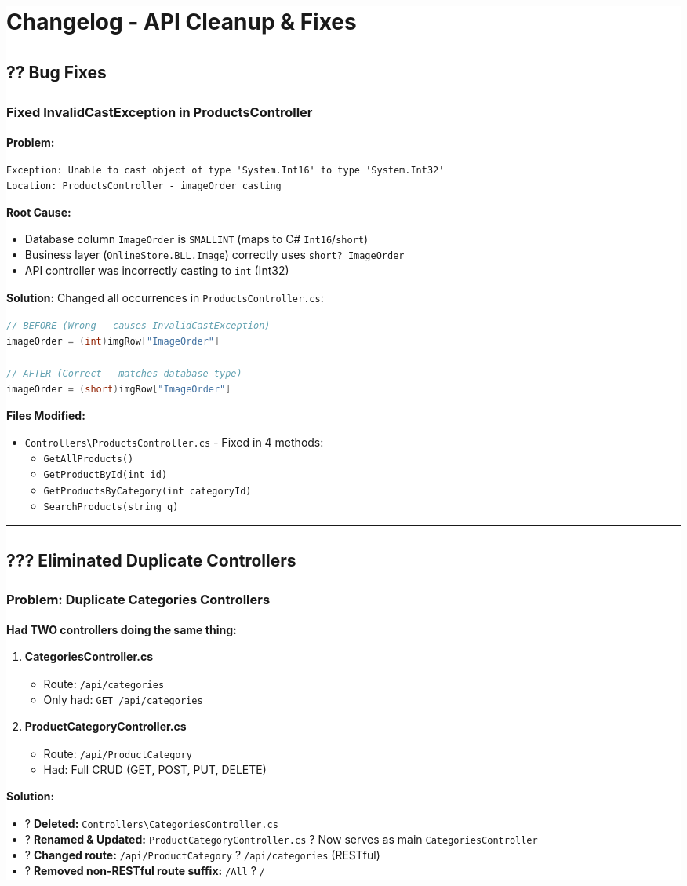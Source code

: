 # Changelog - API Cleanup & Fixes

## ?? Bug Fixes

### Fixed InvalidCastException in ProductsController
**Problem:**
```
Exception: Unable to cast object of type 'System.Int16' to type 'System.Int32'
Location: ProductsController - imageOrder casting
```

**Root Cause:**
- Database column `ImageOrder` is `SMALLINT` (maps to C# `Int16`/`short`)
- Business layer (`OnlineStore.BLL.Image`) correctly uses `short? ImageOrder`
- API controller was incorrectly casting to `int` (Int32)

**Solution:**
Changed all occurrences in `ProductsController.cs`:
```csharp
// BEFORE (Wrong - causes InvalidCastException)
imageOrder = (int)imgRow["ImageOrder"]

// AFTER (Correct - matches database type)
imageOrder = (short)imgRow["ImageOrder"]
```

**Files Modified:**
- `Controllers\ProductsController.cs` - Fixed in 4 methods:
  - `GetAllProducts()`
  - `GetProductById(int id)`
  - `GetProductsByCategory(int categoryId)`
  - `SearchProducts(string q)`

---

## ??? Eliminated Duplicate Controllers

### Problem: Duplicate Categories Controllers

**Had TWO controllers doing the same thing:**

1. **CategoriesController.cs**
   - Route: `/api/categories`
   - Only had: `GET /api/categories`
   
2. **ProductCategoryController.cs**
   - Route: `/api/ProductCategory`
   - Had: Full CRUD (GET, POST, PUT, DELETE)

**Solution:**
- ? **Deleted:** `Controllers\CategoriesController.cs`
- ? **Renamed & Updated:** `ProductCategoryController.cs` ? Now serves as main `CategoriesController`
- ? **Changed route:** `/api/ProductCategory` ? `/api/categories` (RESTful)
- ? **Removed non-RESTful route suffix:** `/All` ? `/`
